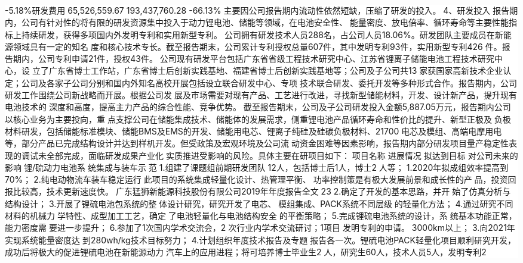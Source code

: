 -5.18%研发费用
65,526,559.67
193,437,760.28
-66.13%
主要因公司报告期内流动性依然短缺，压缩了研发的投入。
4、研发投入
报告期内，公司有针对性的将有限的研发资源集中投入于动力锂电池、储能等领域，在电池安全性、
能量密度、放电倍率、循环寿命等主要性能指标上持续研发，获得多项国内外发明专利和实用新型专利。
公司拥有研发技术人员288名，占公司人员18.06%。研发团队主要成员在新能源领域具有一定的知名
度和核心技术专长。截至报告期末，公司累计专利授权总量607件，其中发明专利93件，实用新型专利426
件。报告期内，公司专利申请21件，授权43件。
公司现有研发平台包括广东省省级工程技术研究中心、江苏省锂离子储能电池工程技术研究中心，设
立了广东省博士工作站，广东省博士后创新实践基地、福建省博士后创新实践基地等；公司及子公司共13
家获国家高新技术企业认定；公司及各家子公司分别和国内外知名高校开展包括设立联合研发中心、专项
技术联合研发、委托开发等多种形式合作。报告期内，公司研发工作围绕公司新战略而开展。根据公司发
展及市场需要对现有产品、工艺进行改进，寻找新型储能材料，开发、设计新产品，提升现有电池技术的
深度和高度，提高主力产品的综合性能、竞争优势。
截至报告期末，公司及子公司研发投入金额5,887.05万元，报告期内公司以核心业务为主要投向，重
点支撑公司在储能集成技术、储能体的发展需求，侧重锂电池产品循环寿命和性价比的提升、新型正极及
负极材料研发，包括储能标准模块、储能BMS及EMS的开发、储能用电芯、锂离子纯硅及硅碳负极材料、21700
电芯及模组、高端电摩用电等，部分产品已完成结构设计并达到样机开发。但受政策及宏观环境及公司流
动资金困难等因素影响，报告期内部分研发项目量产稳定性表现的调试未全部完成，面临研发成果产业化
实质推进受影响的风险。具体主要在研项目如下：
项目名称
进展情况
拟达到目标
对公司未来的影响
锂/硫动力电池系
统集成与装车示
范
1.组建了课题组前期研发团队
12人，包括博士后1人，博士2
人等；
1.2020年拟成组效率提高到70%；
2.纯电动物流车装车稳定运行
此项目的系统集成轻量化设计、热管理平衡、
功率控制策是有极大发展前景和成长性的产
品，投资回报比较高，技术更新速度快。
广东猛狮新能源科技股份有限公司2019年年度报告全文
23
2.确定了开发的基本思路，并开
始了仿真分析与结构设计；
3.开展了锂硫电池包系统的整
体设计研究，研究开发了电芯、
模组集成、PACK系统不同层级
的轻量化方法；
4.通过研究不同材料的机械力
学特性、成型加工工艺，确定
了电池轻量化与电池结构安全
的平衡策略；
5.完成锂硫电池系统的设计，系
统基本功能正常，能力密度需
要进一步提升；
6.参加了1次国内学术交流会，2
次行业内学术交流研讨；1项目
发明专利的申请。
3000km以上；
3.向2021年实现系统能量密度达
到280wh/kg技术目标努力；
4.计划组织年度技术报告及专题
报告各一次。锂硫电池PACK轻量化项目顺利研究开发，
成功后将极大的促进锂硫电池在新能源动力
汽车上的应用进程；将可培养博士毕业生2
人，研究生60人，技术人员5人，发明专利2